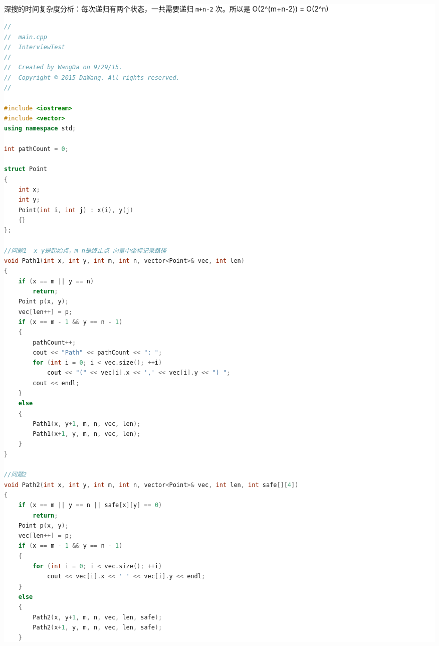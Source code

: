 深搜的时间复杂度分析：每次递归有两个状态，一共需要递归 `m+n-2` 次。所以是 O(2^(m+n-2)) = O(2^n)

```cpp
//
//  main.cpp
//  InterviewTest
//
//  Created by WangDa on 9/29/15.
//  Copyright © 2015 DaWang. All rights reserved.
//

#include <iostream>
#include <vector>
using namespace std;

int pathCount = 0;

struct Point
{
    int x;
    int y;
    Point(int i, int j) : x(i), y(j)
    {}
};

//问题1  x y是起始点，m n是终止点 向量中坐标记录路径
void Path1(int x, int y, int m, int n, vector<Point>& vec, int len)
{
    if (x == m || y == n)
        return;
    Point p(x, y);
    vec[len++] = p;
    if (x == m - 1 && y == n - 1)
    {
        pathCount++;
        cout << "Path" << pathCount << ": ";
        for (int i = 0; i < vec.size(); ++i)
            cout << "(" << vec[i].x << ',' << vec[i].y << ") ";
        cout << endl;
    }
    else
    {
        Path1(x, y+1, m, n, vec, len);
        Path1(x+1, y, m, n, vec, len);
    }
}

//问题2
void Path2(int x, int y, int m, int n, vector<Point>& vec, int len, int safe[][4])
{
    if (x == m || y == n || safe[x][y] == 0)
        return;
    Point p(x, y);
    vec[len++] = p;
    if (x == m - 1 && y == n - 1)
    {
        for (int i = 0; i < vec.size(); ++i)
            cout << vec[i].x << ' ' << vec[i].y << endl;
    }
    else
    {
        Path2(x, y+1, m, n, vec, len, safe);
        Path2(x+1, y, m, n, vec, len, safe);
    }
```